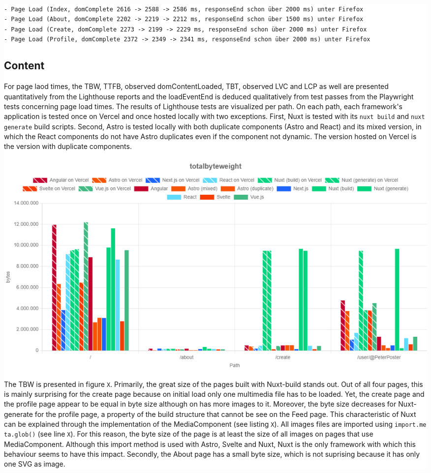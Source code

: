     - Page Load (Index, domComplete 2616 -> 2588 -> 2586 ms, responseEnd schon über 2000 ms) unter Firefox
    - Page Load (About, domComplete 2202 -> 2219 -> 2212 ms, responseEnd schon über 1500 ms) unter Firefox
    - Page Load (Create, domComplete 2273 -> 2199 -> 2229 ms, responseEnd schon über 2000 ms) unter Firefox
    - Page Load (Profile, domComplete 2372 -> 2349 -> 2341 ms, responseEnd schon über 2000 ms) unter Firefox

## Content

For page laod times, the TBW, TTFB, observed domContentLoaded, TBT, observed LVC and LCP as well are presented quantitatively from the Lighthouse reports and the loadEventEnd is deduced qualitatively from test passes from the Playwright tests concerning page load times. The results of Lighthouse tests are visualized per path. On each path, each framework's application is tested once on Vercel and once hosted locally with two exceptions. First, Nuxt is tested with its `nuxt build` and `nuxt generate` build scripts. Second, Astro is tested locally with both duplicate components (Astro and React) and its mixed version, in which the React components do not have Astro duplicates even if the component not dynamic. The version hosted on Vercel is the version with duplicate components.

![](../img/lighthouse-results/TBW.png)

The TBW is presented in figure `X`. Primarily, the great size of the pages built with Nuxt-build stands out. Out of all four pages, this is mainly surprising for the create page because on initial load only one multimedia file has to be loaded. Yet, the create page and the profile page appear to be equal in byte size although on has more images to it. Moreover, the byte size decreases for Nuxt-generate for the profile page, a property of the build structure that cannot be see on the Feed page. This characteristic of Nuxt can be explained through the implementation of the MediaComponent (see listing `X`). All images files are imported using `import.meta.glob()` (see line `X`). For this reason, the byte size of the page is at least the size of all images on pages that use MediaComponent. Although this import method is used with Astro, Svelte and Nuxt, Nuxt is the only framework with which this behaviour seems to have this impact.
Secondly, the About page has a small byte size, which is not suprising because it has only one SVG as image.
